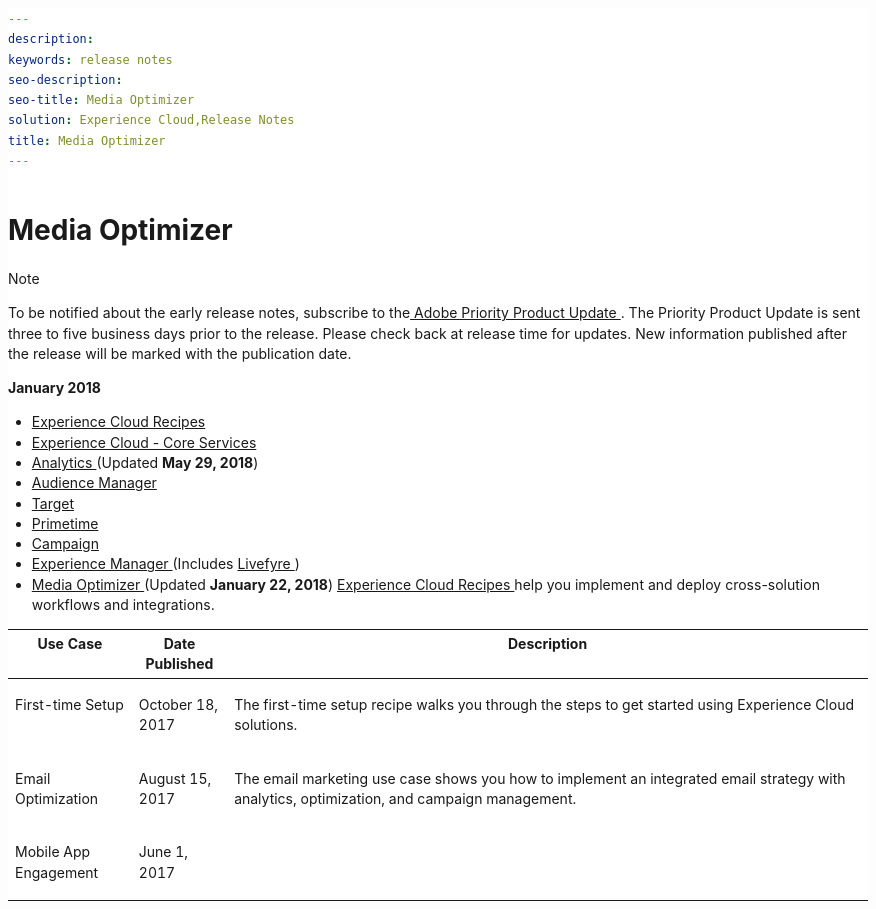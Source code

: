 ```yaml
---
description: 
keywords: release notes
seo-description: 
seo-title: Media Optimizer
solution: Experience Cloud,Release Notes
title: Media Optimizer
---
```


# Media Optimizer


>[!NOTE]
>
>To be notified about the early release notes, subscribe to the[ Adobe Priority Product Update ](https://www.adobe.com/subscription/priority-product-update.html). The Priority Product Update is sent three to five business days prior to the release. Please check back at release time for updates. New information published after the release will be marked with the publication date.

**January 2018**

* [ Experience Cloud Recipes ](01182018.md#recipes)
* [ Experience Cloud - Core Services ](01182018.md#coreservices)
* [ Analytics ](01182018.md#analytics) (Updated **May 29, 2018**)
* [ Audience Manager ](01182018.md#aam)
* [ Target ](01182018.md#target)
* [ Primetime ](01182018.md#primetime)
* [ Campaign ](01182018.md#campaign)
* [ Experience Manager ](01182018.md#experiencemanager) (Includes [ Livefyre ](https://marketing.adobe.com/resources/help/en_US/livefyre/c_rn.html))
* [ Media Optimizer ](01182018.md#mediaoptimizer) (Updated **January 22, 2018**)
[ Experience Cloud Recipes ](https://helpx.adobe.com/marketing-cloud/how-to/use-cases.html) help you implement and deploy cross-solution workflows and integrations.

<table id="table_558E0B0AECB84969825705EC62FA1BB2"> 
 <tgroup cols="3"> 
  <colspec colnum="1" colname="col1" colwidth="1.09*" /> 
  <colspec colname="col02" colnum="2" colwidth="1.00*" /> 
  <colspec colnum="3" colname="col2" colwidth="3.43*" /> 
  <thead> 
   <tr> 
    <th colname="col1" class="entry"> Use Case </th> 
    <th colname="col02" class="entry"> Date Published </th> 
    <th colname="col2" class="entry"> Description </th> 
   </tr> 
  </thead> 
  <tbody> 
   <tr> 
    <td colname="col1"> <p>First-time Setup </p> </td> 
    <td colname="col02"> <p>October 18, 2017 </p> </td> 
    <td colname="col2"> <p>The first-time setup recipe walks you through the steps to get started using Experience Cloud solutions. </p> </td> 
   </tr> 
   <tr> 
    <td colname="col1"> <p>Email Optimization </p> </td> 
    <td colname="col02"> <p>August 15, 2017 </p> </td> 
    <td colname="col2"> <p>The email marketing use case shows you how to implement an integrated email strategy with analytics, optimization, and campaign management. </p> </td> 
   </tr> 
   <tr> 
    <td colname="col1"> <p>Mobile App Engagement </p> </td> 
    <td colname="col02"> <p>June 1, 2017 </p> </td> 